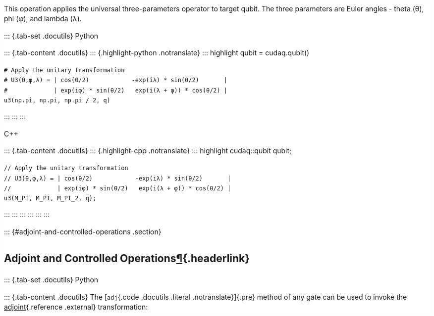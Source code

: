 This operation applies the universal three-parameters operator to target
qubit. The three parameters are Euler angles - theta (θ), phi (φ), and
lambda (λ).

::: {.tab-set .docutils}
Python

::: {.tab-content .docutils}
::: {.highlight-python .notranslate}
::: highlight
    qubit = cudaq.qubit()

    # Apply the unitary transformation
    # U3(θ,φ,λ) = | cos(θ/2)            -exp(iλ) * sin(θ/2)       |
    #             | exp(iφ) * sin(θ/2)   exp(i(λ + φ)) * cos(θ/2) |
    u3(np.pi, np.pi, np.pi / 2, q)
:::
:::
:::

C++

::: {.tab-content .docutils}
::: {.highlight-cpp .notranslate}
::: highlight
    cudaq::qubit qubit;

    // Apply the unitary transformation
    // U3(θ,φ,λ) = | cos(θ/2)            -exp(iλ) * sin(θ/2)       |
    //             | exp(iφ) * sin(θ/2)   exp(i(λ + φ)) * cos(θ/2) |
    u3(M_PI, M_PI, M_PI_2, q);
:::
:::
:::
:::
:::
:::

::: {#adjoint-and-controlled-operations .section}
## Adjoint and Controlled Operations[¶](#adjoint-and-controlled-operations "Permalink to this heading"){.headerlink}

::: {.tab-set .docutils}
Python

::: {.tab-content .docutils}
The [`adj`{.code .docutils .literal .notranslate}]{.pre} method of any
gate can be used to invoke the
[adjoint](https://en.wikipedia.org/wiki/Conjugate_transpose){.reference
.external} transformation:
